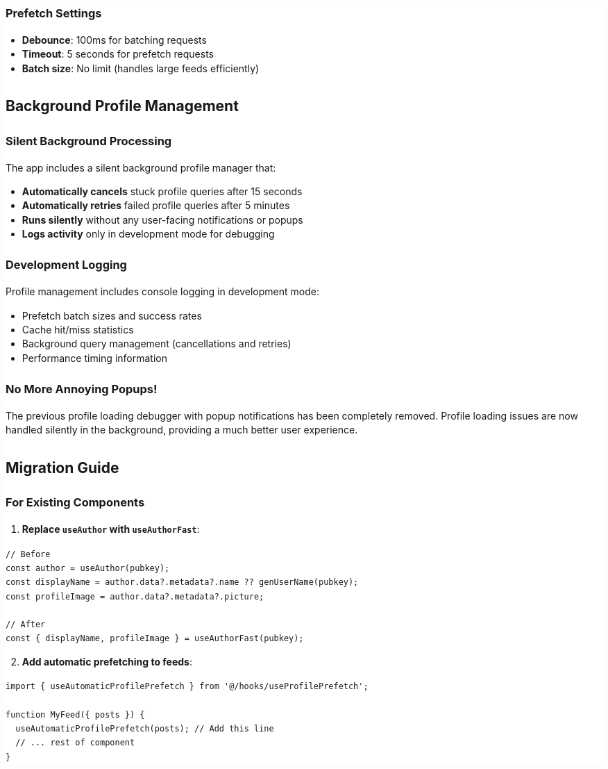 ### Prefetch Settings
- **Debounce**: 100ms for batching requests
- **Timeout**: 5 seconds for prefetch requests
- **Batch size**: No limit (handles large feeds efficiently)

## Background Profile Management

### Silent Background Processing
The app includes a silent background profile manager that:
- **Automatically cancels** stuck profile queries after 15 seconds
- **Automatically retries** failed profile queries after 5 minutes
- **Runs silently** without any user-facing notifications or popups
- **Logs activity** only in development mode for debugging

### Development Logging
Profile management includes console logging in development mode:
- Prefetch batch sizes and success rates
- Cache hit/miss statistics
- Background query management (cancellations and retries)
- Performance timing information

### No More Annoying Popups!
The previous profile loading debugger with popup notifications has been completely removed. Profile loading issues are now handled silently in the background, providing a much better user experience.

## Migration Guide

### For Existing Components

1. **Replace `useAuthor` with `useAuthorFast`**:
```tsx
// Before
const author = useAuthor(pubkey);
const displayName = author.data?.metadata?.name ?? genUserName(pubkey);
const profileImage = author.data?.metadata?.picture;

// After  
const { displayName, profileImage } = useAuthorFast(pubkey);
```

2. **Add automatic prefetching to feeds**:
```tsx
import { useAutomaticProfilePrefetch } from '@/hooks/useProfilePrefetch';

function MyFeed({ posts }) {
  useAutomaticProfilePrefetch(posts); // Add this line
  // ... rest of component
}
```
